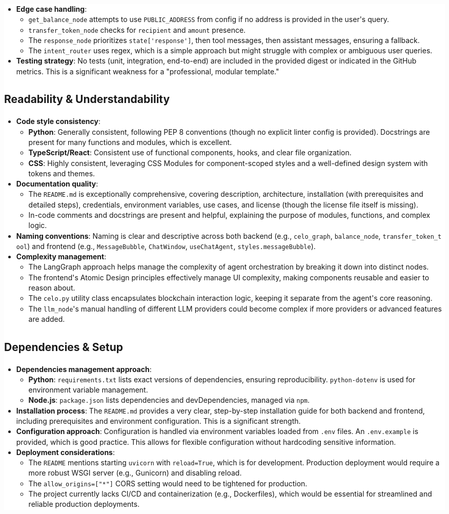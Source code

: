 - **Edge case handling**:
    - `get_balance_node` attempts to use `PUBLIC_ADDRESS` from config if no address is provided in the user's query.
    - `transfer_token_node` checks for `recipient` and `amount` presence.
    - The `response_node` prioritizes `state['response']`, then tool messages, then assistant messages, ensuring a fallback.
    - The `intent_router` uses regex, which is a simple approach but might struggle with complex or ambiguous user queries.
- **Testing strategy**: No tests (unit, integration, end-to-end) are included in the provided digest or indicated in the GitHub metrics. This is a significant weakness for a "professional, modular template."

## Readability & Understandability
- **Code style consistency**:
    - **Python**: Generally consistent, following PEP 8 conventions (though no explicit linter config is provided). Docstrings are present for many functions and modules, which is excellent.
    - **TypeScript/React**: Consistent use of functional components, hooks, and clear file organization.
    - **CSS**: Highly consistent, leveraging CSS Modules for component-scoped styles and a well-defined design system with tokens and themes.
- **Documentation quality**:
    - The `README.md` is exceptionally comprehensive, covering description, architecture, installation (with prerequisites and detailed steps), credentials, environment variables, use cases, and license (though the license file itself is missing).
    - In-code comments and docstrings are present and helpful, explaining the purpose of modules, functions, and complex logic.
- **Naming conventions**: Naming is clear and descriptive across both backend (e.g., `celo_graph`, `balance_node`, `transfer_token_tool`) and frontend (e.g., `MessageBubble`, `ChatWindow`, `useChatAgent`, `styles.messageBubble`).
- **Complexity management**:
    - The LangGraph approach helps manage the complexity of agent orchestration by breaking it down into distinct nodes.
    - The frontend's Atomic Design principles effectively manage UI complexity, making components reusable and easier to reason about.
    - The `celo.py` utility class encapsulates blockchain interaction logic, keeping it separate from the agent's core reasoning.
    - The `llm_node`'s manual handling of different LLM providers could become complex if more providers or advanced features are added.

## Dependencies & Setup
- **Dependencies management approach**:
    - **Python**: `requirements.txt` lists exact versions of dependencies, ensuring reproducibility. `python-dotenv` is used for environment variable management.
    - **Node.js**: `package.json` lists dependencies and devDependencies, managed via `npm`.
- **Installation process**: The `README.md` provides a very clear, step-by-step installation guide for both backend and frontend, including prerequisites and environment configuration. This is a significant strength.
- **Configuration approach**: Configuration is handled via environment variables loaded from `.env` files. An `.env.example` is provided, which is good practice. This allows for flexible configuration without hardcoding sensitive information.
- **Deployment considerations**:
    - The `README` mentions starting `uvicorn` with `reload=True`, which is for development. Production deployment would require a more robust WSGI server (e.g., Gunicorn) and disabling reload.
    - The `allow_origins=["*"]` CORS setting would need to be tightened for production.
    - The project currently lacks CI/CD and containerization (e.g., Dockerfiles), which would be essential for streamlined and reliable production deployments.
